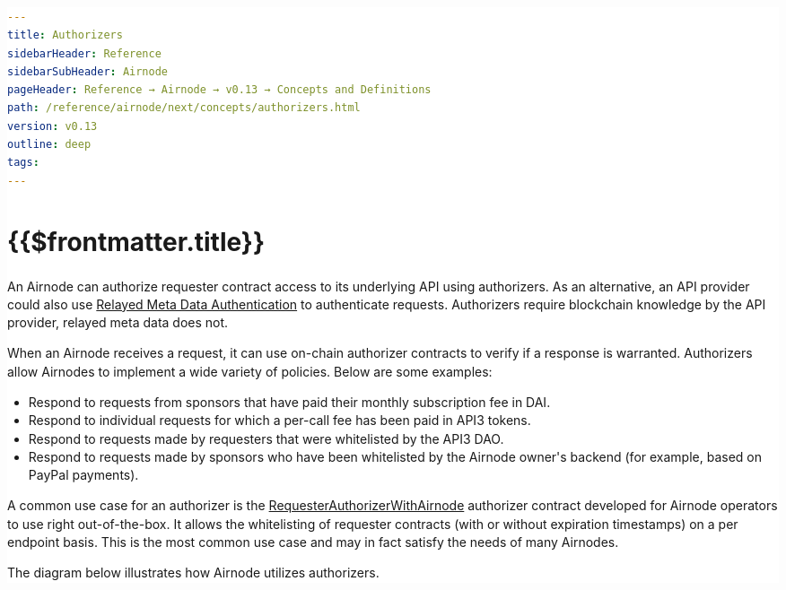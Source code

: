 ```yaml
---
title: Authorizers
sidebarHeader: Reference
sidebarSubHeader: Airnode
pageHeader: Reference → Airnode → v0.13 → Concepts and Definitions
path: /reference/airnode/next/concepts/authorizers.html
version: v0.13
outline: deep
tags:
---
```


<VersionWarning/>

<PageHeader/>

<SearchHighlight/>

<FlexStartTag/>

# {{$frontmatter.title}}

An Airnode can authorize requester contract access to its underlying API using
authorizers. As an alternative, an API provider could also use
[Relayed Meta Data Authentication](/reference/airnode/next/concepts/relay-meta-auth.md)
to authenticate requests. Authorizers require blockchain knowledge by the API
provider, relayed meta data does not.

When an Airnode receives a request, it can use on-chain authorizer contracts to
verify if a response is warranted. Authorizers allow Airnodes to implement a
wide variety of policies. Below are some examples:

- Respond to requests from sponsors that have paid their monthly subscription
  fee in DAI.
- Respond to individual requests for which a per-call fee has been paid in API3
  tokens.
- Respond to requests made by requesters that were whitelisted by the API3 DAO.
- Respond to requests made by sponsors who have been whitelisted by the Airnode
  owner's backend (for example, based on PayPal payments).

A common use case for an authorizer is the
[RequesterAuthorizerWithAirnode](/reference/airnode/next/concepts/authorizers.md#requesterauthorizerwithairnode)
authorizer contract developed for Airnode operators to use right out-of-the-box.
It allows the whitelisting of requester contracts (with or without expiration
timestamps) on a per endpoint basis. This is the most common use case and may in
fact satisfy the needs of many Airnodes.

The diagram below illustrates how Airnode utilizes authorizers.

